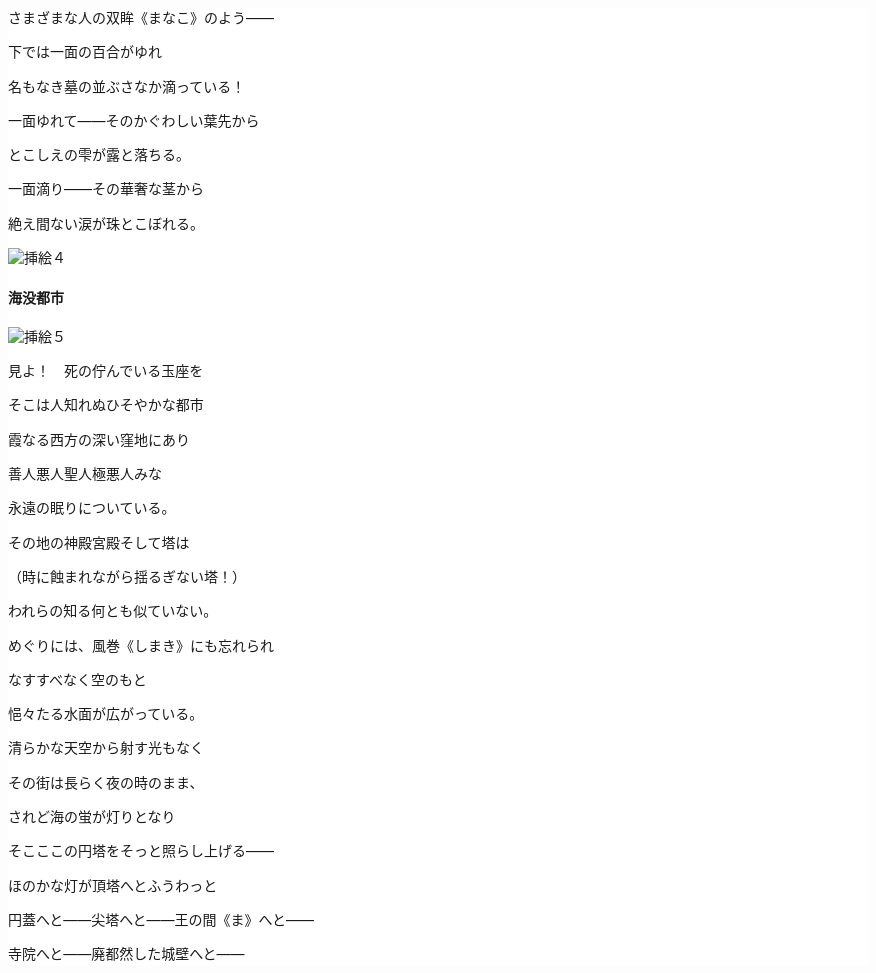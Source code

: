 さまざまな人の双眸《まなこ》のよう――

下では一面の百合がゆれ

名もなき墓の並ぶさなか滴っている！

一面ゆれて――そのかぐわしい葉先から

とこしえの雫が露と落ちる。

一面滴り――その華奢な茎から

絶え間ない涙が珠とこぼれる。



![挿絵４](https://www.aozora.gr.jp/cards/000094/files/fig60550_04.png)



#### 海没都市




![挿絵５](https://www.aozora.gr.jp/cards/000094/files/fig60550_05.png)



見よ！　死の佇んでいる玉座を

そこは人知れぬひそやかな都市

霞なる西方の深い窪地にあり

善人悪人聖人極悪人みな

永遠の眠りについている。

その地の神殿宮殿そして塔は

（時に蝕まれながら揺るぎない塔！）

われらの知る何とも似ていない。

めぐりには、風巻《しまき》にも忘れられ

なすすべなく空のもと

悒々たる水面が広がっている。



清らかな天空から射す光もなく

その街は長らく夜の時のまま、

されど海の蛍が灯りとなり

そこここの円塔をそっと照らし上げる――

ほのかな灯が頂塔へとふうわっと

円蓋へと――尖塔へと――王の間《ま》へと――

寺院へと――廃都然した城壁へと――
